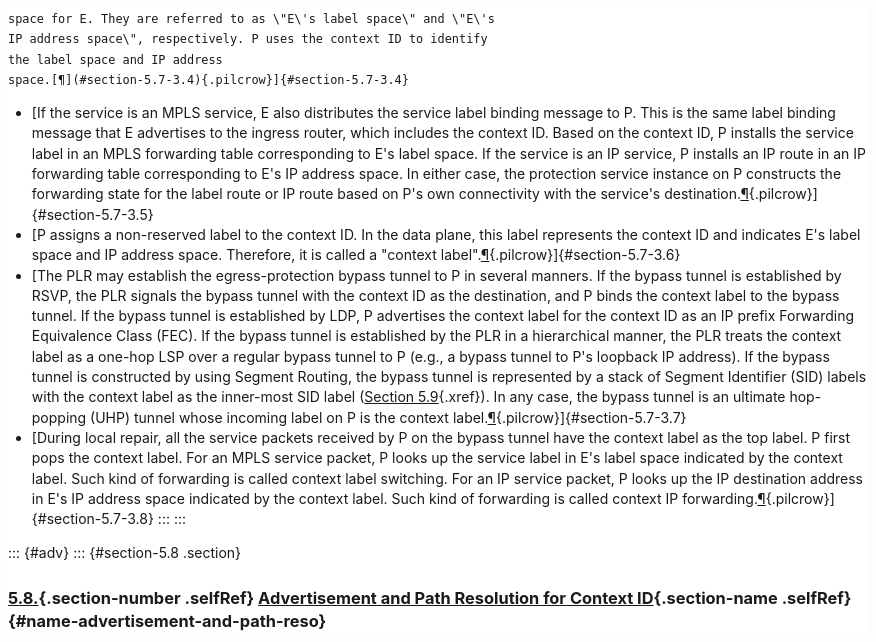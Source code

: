     space for E. They are referred to as \"E\'s label space\" and \"E\'s
    IP address space\", respectively. P uses the context ID to identify
    the label space and IP address
    space.[¶](#section-5.7-3.4){.pilcrow}]{#section-5.7-3.4}
-   [If the service is an MPLS service, E also distributes the service
    label binding message to P. This is the same label binding message
    that E advertises to the ingress router, which includes the context
    ID. Based on the context ID, P installs the service label in an MPLS
    forwarding table corresponding to E\'s label space. If the service
    is an IP service, P installs an IP route in an IP forwarding table
    corresponding to E\'s IP address space. In either case, the
    protection service instance on P constructs the forwarding state for
    the label route or IP route based on P\'s own connectivity with the
    service\'s
    destination.[¶](#section-5.7-3.5){.pilcrow}]{#section-5.7-3.5}
-   [P assigns a non-reserved label to the context ID. In the data
    plane, this label represents the context ID and indicates E\'s label
    space and IP address space. Therefore, it is called a \"context
    label\".[¶](#section-5.7-3.6){.pilcrow}]{#section-5.7-3.6}
-   [The PLR may establish the egress-protection bypass tunnel to P in
    several manners. If the bypass tunnel is established by RSVP, the
    PLR signals the bypass tunnel with the context ID as the
    destination, and P binds the context label to the bypass tunnel. If
    the bypass tunnel is established by LDP, P advertises the context
    label for the context ID as an IP prefix Forwarding Equivalence
    Class (FEC). If the bypass tunnel is established by the PLR in a
    hierarchical manner, the PLR treats the context label as a one-hop
    LSP over a regular bypass tunnel to P (e.g., a bypass tunnel to P\'s
    loopback IP address). If the bypass tunnel is constructed by using
    Segment Routing, the bypass tunnel is represented by a stack of
    Segment Identifier (SID) labels with the context label as the
    inner-most SID label ([Section 5.9](#bypass-estb){.xref}). In any
    case, the bypass tunnel is an ultimate hop-popping (UHP) tunnel
    whose incoming label on P is the context
    label.[¶](#section-5.7-3.7){.pilcrow}]{#section-5.7-3.7}
-   [During local repair, all the service packets received by P on the
    bypass tunnel have the context label as the top label. P first pops
    the context label. For an MPLS service packet, P looks up the
    service label in E\'s label space indicated by the context label.
    Such kind of forwarding is called context label switching. For an IP
    service packet, P looks up the IP destination address in E\'s IP
    address space indicated by the context label. Such kind of
    forwarding is called context IP
    forwarding.[¶](#section-5.7-3.8){.pilcrow}]{#section-5.7-3.8}
:::
:::

::: {#adv}
::: {#section-5.8 .section}
### [5.8.](#section-5.8){.section-number .selfRef} [Advertisement and Path Resolution for Context ID](#name-advertisement-and-path-reso){.section-name .selfRef} {#name-advertisement-and-path-reso}
